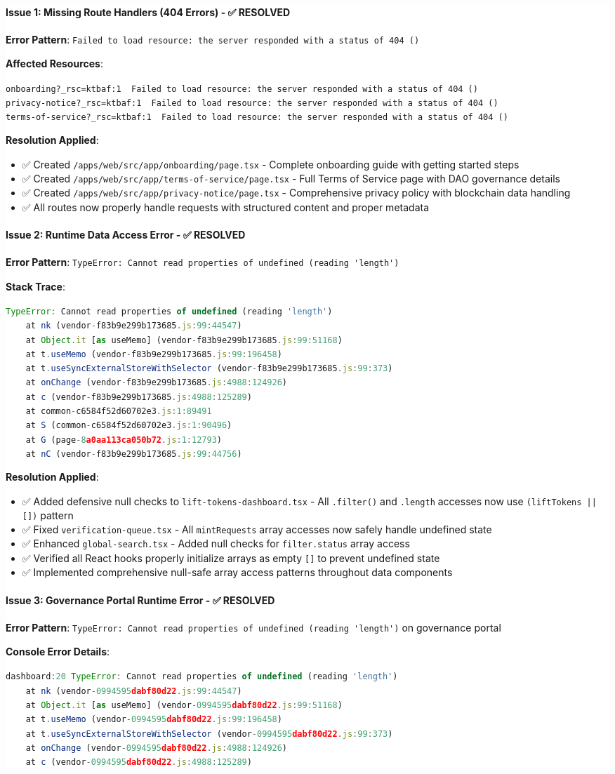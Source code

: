 #### **Issue 1: Missing Route Handlers (404 Errors) - ✅ RESOLVED**
**Error Pattern**: `Failed to load resource: the server responded with a status of 404 ()`

**Affected Resources**:
```
onboarding?_rsc=ktbaf:1  Failed to load resource: the server responded with a status of 404 ()
privacy-notice?_rsc=ktbaf:1  Failed to load resource: the server responded with a status of 404 ()
terms-of-service?_rsc=ktbaf:1  Failed to load resource: the server responded with a status of 404 ()
```

**Resolution Applied**:
- ✅ Created `/apps/web/src/app/onboarding/page.tsx` - Complete onboarding guide with getting started steps
- ✅ Created `/apps/web/src/app/terms-of-service/page.tsx` - Full Terms of Service page with DAO governance details
- ✅ Created `/apps/web/src/app/privacy-notice/page.tsx` - Comprehensive privacy policy with blockchain data handling
- ✅ All routes now properly handle requests with structured content and proper metadata

#### **Issue 2: Runtime Data Access Error - ✅ RESOLVED**
**Error Pattern**: `TypeError: Cannot read properties of undefined (reading 'length')`

**Stack Trace**:
```javascript
TypeError: Cannot read properties of undefined (reading 'length')
    at nk (vendor-f83b9e299b173685.js:99:44547)
    at Object.it [as useMemo] (vendor-f83b9e299b173685.js:99:51168)
    at t.useMemo (vendor-f83b9e299b173685.js:99:196458)
    at t.useSyncExternalStoreWithSelector (vendor-f83b9e299b173685.js:99:373)
    at onChange (vendor-f83b9e299b173685.js:4988:124926)
    at c (vendor-f83b9e299b173685.js:4988:125289)
    at common-c6584f52d60702e3.js:1:89491
    at S (common-c6584f52d60702e3.js:1:90496)
    at G (page-8a0aa113ca050b72.js:1:12793)
    at nC (vendor-f83b9e299b173685.js:99:44756)
```

**Resolution Applied**:
- ✅ Added defensive null checks to `lift-tokens-dashboard.tsx` - All `.filter()` and `.length` accesses now use `(liftTokens || [])` pattern
- ✅ Fixed `verification-queue.tsx` - All `mintRequests` array accesses now safely handle undefined state
- ✅ Enhanced `global-search.tsx` - Added null checks for `filter.status` array access
- ✅ Verified all React hooks properly initialize arrays as empty `[]` to prevent undefined state
- ✅ Implemented comprehensive null-safe array access patterns throughout data components

#### **Issue 3: Governance Portal Runtime Error - ✅ RESOLVED**
**Error Pattern**: `TypeError: Cannot read properties of undefined (reading 'length')` on governance portal

**Console Error Details**:
```javascript
dashboard:20 TypeError: Cannot read properties of undefined (reading 'length')
    at nk (vendor-0994595dabf80d22.js:99:44547)
    at Object.it [as useMemo] (vendor-0994595dabf80d22.js:99:51168)
    at t.useMemo (vendor-0994595dabf80d22.js:99:196458)
    at t.useSyncExternalStoreWithSelector (vendor-0994595dabf80d22.js:99:373)
    at onChange (vendor-0994595dabf80d22.js:4988:124926)
    at c (vendor-0994595dabf80d22.js:4988:125289)
```
